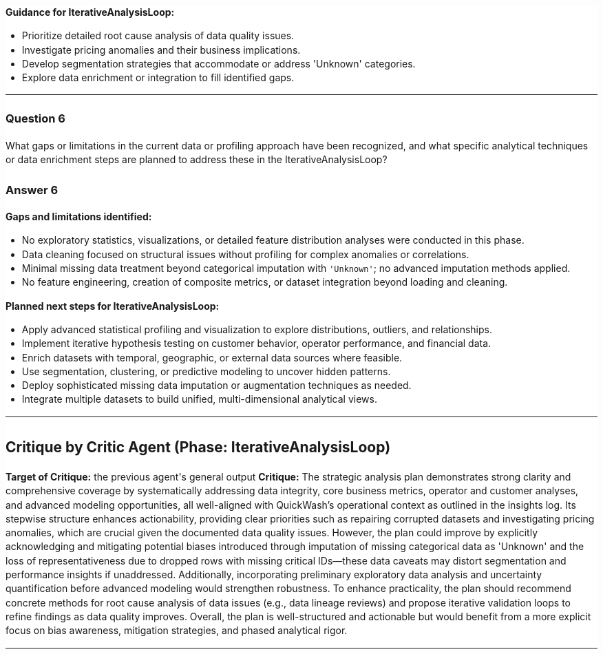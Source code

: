 **Guidance for IterativeAnalysisLoop:**  
- Prioritize detailed root cause analysis of data quality issues.  
- Investigate pricing anomalies and their business implications.  
- Develop segmentation strategies that accommodate or address 'Unknown' categories.  
- Explore data enrichment or integration to fill identified gaps.  

---

### Question 6  
What gaps or limitations in the current data or profiling approach have been recognized, and what specific analytical techniques or data enrichment steps are planned to address these in the IterativeAnalysisLoop?  
### Answer 6  
**Gaps and limitations identified:**  
- No exploratory statistics, visualizations, or detailed feature distribution analyses were conducted in this phase.  
- Data cleaning focused on structural issues without profiling for complex anomalies or correlations.  
- Minimal missing data treatment beyond categorical imputation with `'Unknown'`; no advanced imputation methods applied.  
- No feature engineering, creation of composite metrics, or dataset integration beyond loading and cleaning.  

**Planned next steps for IterativeAnalysisLoop:**  
- Apply advanced statistical profiling and visualization to explore distributions, outliers, and relationships.  
- Implement iterative hypothesis testing on customer behavior, operator performance, and financial data.  
- Enrich datasets with temporal, geographic, or external data sources where feasible.  
- Use segmentation, clustering, or predictive modeling to uncover hidden patterns.  
- Deploy sophisticated missing data imputation or augmentation techniques as needed.  
- Integrate multiple datasets to build unified, multi-dimensional analytical views.

---


## Critique by Critic Agent (Phase: IterativeAnalysisLoop)

**Target of Critique:** the previous agent's general output
**Critique:**
The strategic analysis plan demonstrates strong clarity and comprehensive coverage by systematically addressing data integrity, core business metrics, operator and customer analyses, and advanced modeling opportunities, all well-aligned with QuickWash’s operational context as outlined in the insights log. Its stepwise structure enhances actionability, providing clear priorities such as repairing corrupted datasets and investigating pricing anomalies, which are crucial given the documented data quality issues. However, the plan could improve by explicitly acknowledging and mitigating potential biases introduced through imputation of missing categorical data as 'Unknown' and the loss of representativeness due to dropped rows with missing critical IDs—these data caveats may distort segmentation and performance insights if unaddressed. Additionally, incorporating preliminary exploratory data analysis and uncertainty quantification before advanced modeling would strengthen robustness. To enhance practicality, the plan should recommend concrete methods for root cause analysis of data issues (e.g., data lineage reviews) and propose iterative validation loops to refine findings as data quality improves. Overall, the plan is well-structured and actionable but would benefit from a more explicit focus on bias awareness, mitigation strategies, and phased analytical rigor.

---